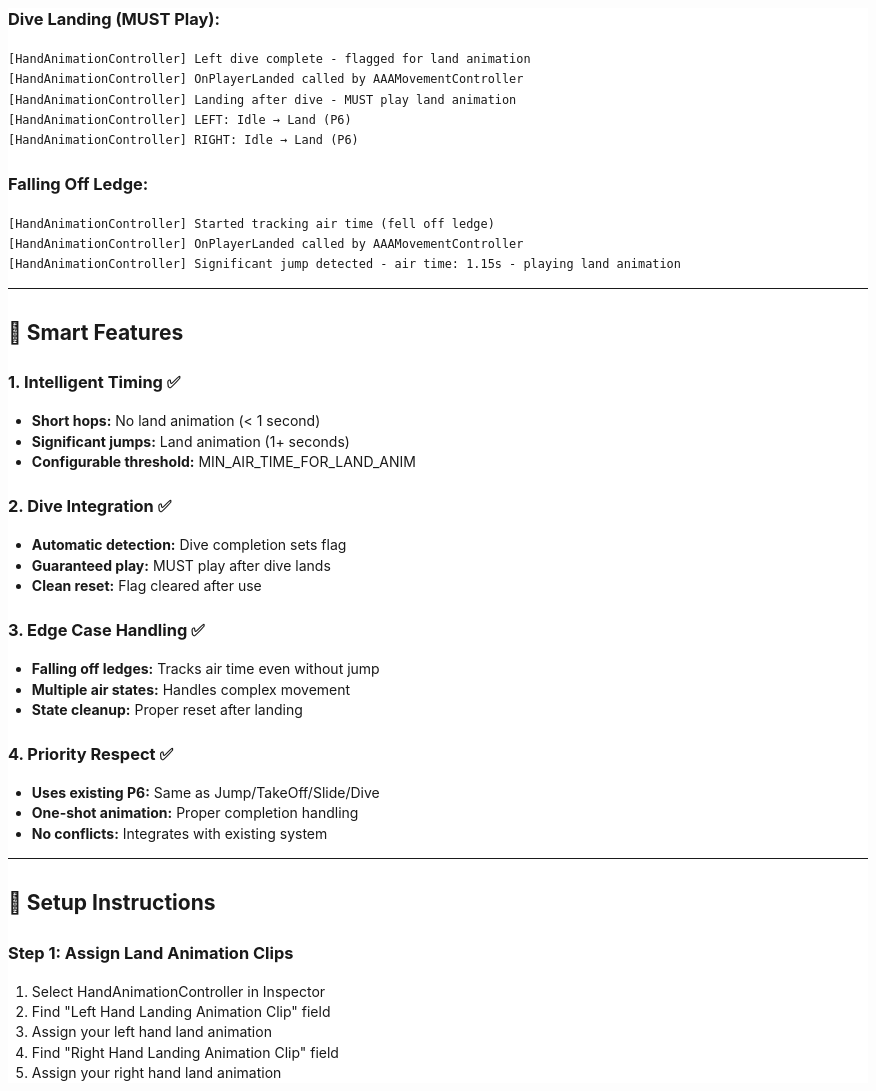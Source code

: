 ### **Dive Landing (MUST Play):**
```
[HandAnimationController] Left dive complete - flagged for land animation
[HandAnimationController] OnPlayerLanded called by AAAMovementController
[HandAnimationController] Landing after dive - MUST play land animation
[HandAnimationController] LEFT: Idle → Land (P6)
[HandAnimationController] RIGHT: Idle → Land (P6)
```

### **Falling Off Ledge:**
```
[HandAnimationController] Started tracking air time (fell off ledge)
[HandAnimationController] OnPlayerLanded called by AAAMovementController
[HandAnimationController] Significant jump detected - air time: 1.15s - playing land animation
```

---

## 💎 Smart Features

### **1. Intelligent Timing** ✅
- **Short hops:** No land animation (< 1 second)
- **Significant jumps:** Land animation (1+ seconds)
- **Configurable threshold:** MIN_AIR_TIME_FOR_LAND_ANIM

### **2. Dive Integration** ✅
- **Automatic detection:** Dive completion sets flag
- **Guaranteed play:** MUST play after dive lands
- **Clean reset:** Flag cleared after use

### **3. Edge Case Handling** ✅
- **Falling off ledges:** Tracks air time even without jump
- **Multiple air states:** Handles complex movement
- **State cleanup:** Proper reset after landing

### **4. Priority Respect** ✅
- **Uses existing P6:** Same as Jump/TakeOff/Slide/Dive
- **One-shot animation:** Proper completion handling
- **No conflicts:** Integrates with existing system

---

## 🚀 Setup Instructions

### **Step 1: Assign Land Animation Clips**
1. Select HandAnimationController in Inspector
2. Find "Left Hand Landing Animation Clip" field
3. Assign your left hand land animation
4. Find "Right Hand Landing Animation Clip" field  
5. Assign your right hand land animation
